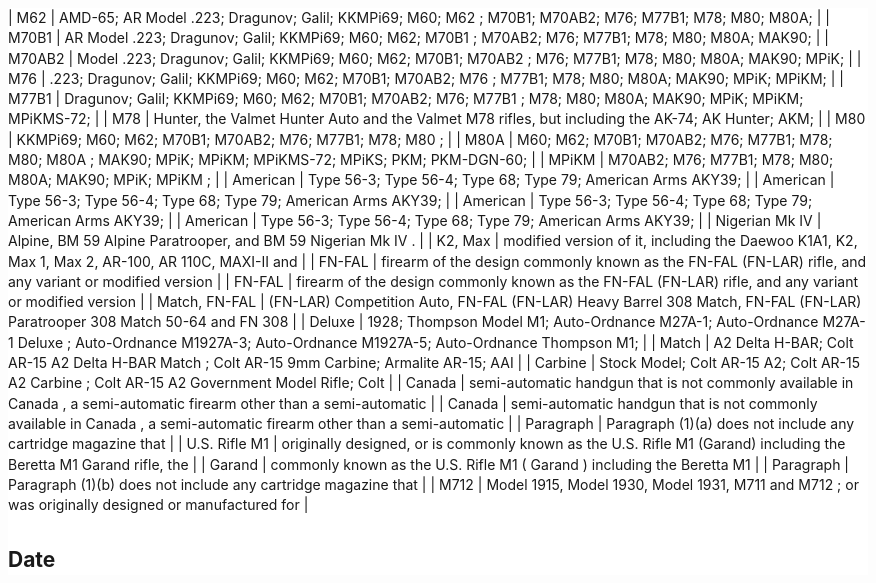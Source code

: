 | M62                  | AMD-65; AR Model .223; Dragunov; Galil; KKMPi69; M60; M62 ; M70B1; M70AB2; M76; M77B1; M78; M80; M80A;                                                  |
| M70B1                | AR Model .223; Dragunov; Galil; KKMPi69; M60; M62; M70B1 ; M70AB2; M76; M77B1; M78; M80; M80A; MAK90;                                                   |
| M70AB2               | Model .223; Dragunov; Galil; KKMPi69; M60; M62; M70B1; M70AB2 ; M76; M77B1; M78; M80; M80A; MAK90; MPiK;                                                |
| M76                  | .223; Dragunov; Galil; KKMPi69; M60; M62; M70B1; M70AB2; M76 ; M77B1; M78; M80; M80A; MAK90; MPiK; MPiKM;                                               |
| M77B1                | Dragunov; Galil; KKMPi69; M60; M62; M70B1; M70AB2; M76; M77B1 ; M78; M80; M80A; MAK90; MPiK; MPiKM; MPiKMS-72;                                          |
| M78                  | Hunter, the Valmet Hunter Auto and the Valmet M78 rifles, but including the AK-74; AK Hunter; AKM;                                                      |
| M80                  | KKMPi69; M60; M62; M70B1; M70AB2; M76; M77B1; M78; M80 ;                                                                                                |
| M80A                 | M60; M62; M70B1; M70AB2; M76; M77B1; M78; M80; M80A ; MAK90; MPiK; MPiKM; MPiKMS-72; MPiKS; PKM; PKM-DGN-60;                                            |
| MPiKM                | M70AB2; M76; M77B1; M78; M80; M80A; MAK90; MPiK; MPiKM ;                                                                                                |
| American             | Type 56-3; Type 56-4; Type 68; Type 79; American  Arms AKY39;                                                                                           |
| American             | Type 56-3; Type 56-4; Type 68; Type 79; American  Arms AKY39;                                                                                           |
| American             | Type 56-3; Type 56-4; Type 68; Type 79; American  Arms AKY39;                                                                                           |
| American             | Type 56-3; Type 56-4; Type 68; Type 79; American  Arms AKY39;                                                                                           |
| Nigerian Mk IV       | Alpine, BM 59 Alpine Paratrooper, and BM 59 Nigerian Mk IV .                                                                                            |
| K2, Max              | modified version of it, including the Daewoo K1A1, K2, Max 1, Max 2, AR-100, AR 110C, MAXI-II and                                                       |
| FN-FAL               | firearm of the design commonly known as the FN-FAL (FN-LAR) rifle, and any variant or modified version                                                  |
| FN-FAL               | firearm of the design commonly known as the FN-FAL (FN-LAR) rifle, and any variant or modified version                                                  |
| Match, FN-FAL        | (FN-LAR) Competition Auto, FN-FAL (FN-LAR) Heavy Barrel 308 Match, FN-FAL (FN-LAR) Paratrooper 308 Match 50-64 and FN 308                               |
| Deluxe               | 1928; Thompson Model M1; Auto-Ordnance M27A-1; Auto-Ordnance M27A-1 Deluxe ; Auto-Ordnance M1927A-3; Auto-Ordnance M1927A-5; Auto-Ordnance Thompson M1; |
| Match                | A2 Delta H-BAR; Colt AR-15 A2 Delta H-BAR Match ; Colt AR-15 9mm Carbine; Armalite AR-15; AAI                                                           |
| Carbine              | Stock Model; Colt AR-15 A2; Colt AR-15 A2 Carbine ; Colt AR-15 A2 Government Model Rifle; Colt                                                          |
| Canada               | semi-automatic handgun that is not commonly available in Canada , a semi-automatic firearm other than a semi-automatic                                  |
| Canada               | semi-automatic handgun that is not commonly available in Canada , a semi-automatic firearm other than a semi-automatic                                  |
| Paragraph            | Paragraph (1)(a) does not include any cartridge magazine that                                                                                           |
| U.S. Rifle M1        | originally designed, or is commonly known as the U.S. Rifle M1 (Garand) including the Beretta M1 Garand rifle, the                                      |
| Garand               | commonly known as the U.S. Rifle M1 ( Garand ) including the Beretta M1                                                                                 |
| Paragraph            | Paragraph (1)(b) does not include any cartridge magazine that                                                                                           |
| M712                 | Model 1915, Model 1930, Model 1931, M711 and M712 ; or was originally designed or manufactured for                                                      |


## Date